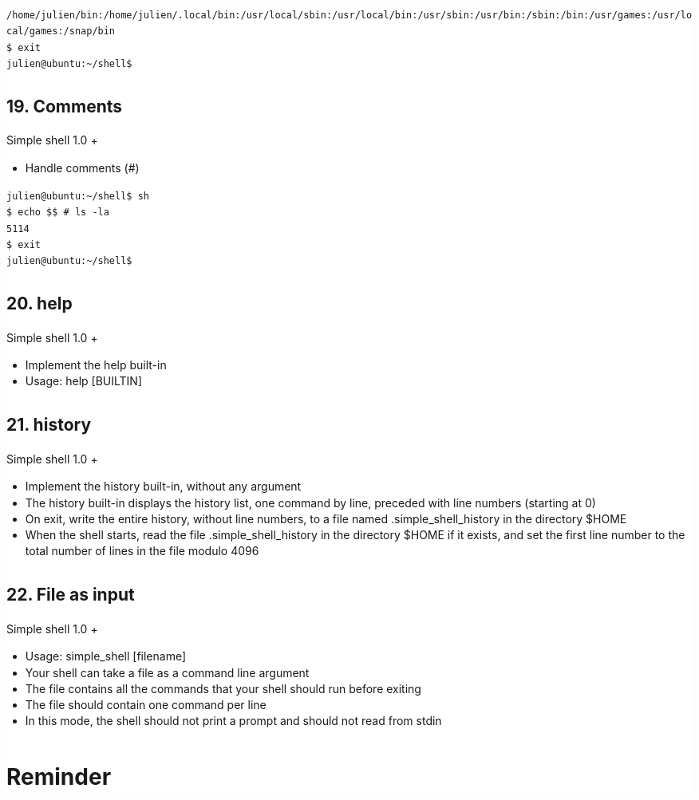 ```
/home/julien/bin:/home/julien/.local/bin:/usr/local/sbin:/usr/local/bin:/usr/sbin:/usr/bin:/sbin:/bin:/usr/games:/usr/local/games:/snap/bin
$ exit 
julien@ubuntu:~/shell$ 
```


## 19. Comments

Simple shell 1.0 +
- Handle comments (#)
```
julien@ubuntu:~/shell$ sh
$ echo $$ # ls -la
5114
$ exit
julien@ubuntu:~/shell$
```


## 20. help

Simple shell 1.0 +
- Implement the help built-in
- Usage: help [BUILTIN]


## 21. history

Simple shell 1.0 +
- Implement the history built-in, without any argument
- The history built-in displays the history list, one command by line, preceded with line numbers (starting at 0)
- On exit, write the entire history, without line numbers, to a file named .simple_shell_history in the directory $HOME
- When the shell starts, read the file .simple_shell_history in the directory $HOME if it exists, and set the first line number to the total number of lines in the file modulo 4096


## 22. File as input

Simple shell 1.0 +
- Usage: simple_shell [filename]
- Your shell can take a file as a command line argument
- The file contains all the commands that your shell should run before exiting
- The file should contain one command per line
- In this mode, the shell should not print a prompt and should not read from stdin


# Reminder

